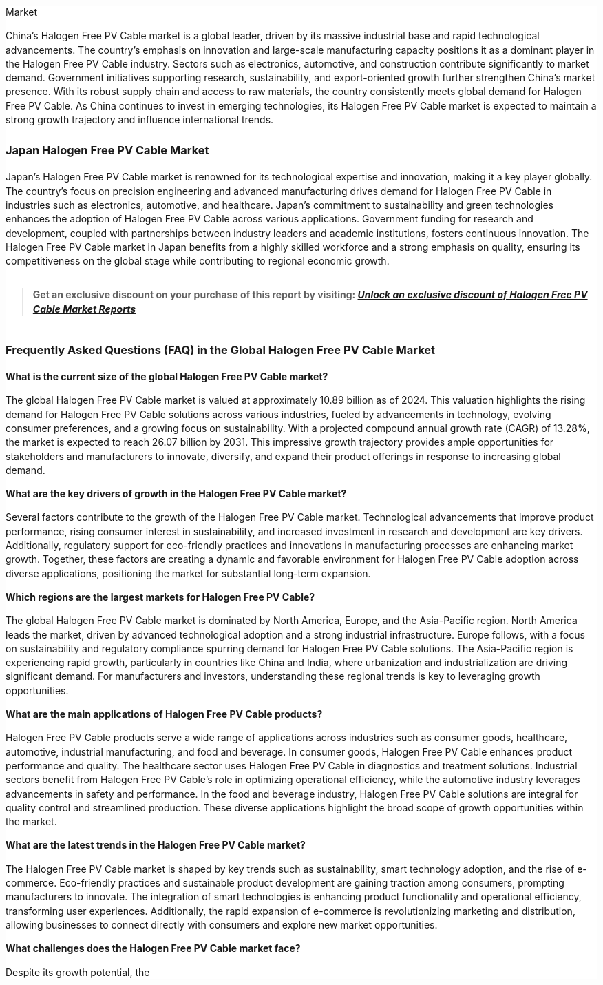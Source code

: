 Market</h3><p>China&rsquo;s Halogen Free PV Cable market is a global leader, driven by its massive industrial base and rapid technological advancements. The country&rsquo;s emphasis on innovation and large-scale manufacturing capacity positions it as a dominant player in the Halogen Free PV Cable industry. Sectors such as electronics, automotive, and construction contribute significantly to market demand. Government initiatives supporting research, sustainability, and export-oriented growth further strengthen China&rsquo;s market presence. With its robust supply chain and access to raw materials, the country consistently meets global demand for Halogen Free PV Cable. As China continues to invest in emerging technologies, its Halogen Free PV Cable market is expected to maintain a strong growth trajectory and influence international trends.</p><h3>Japan Halogen Free PV Cable Market</h3><p>Japan&rsquo;s Halogen Free PV Cable market is renowned for its technological expertise and innovation, making it a key player globally. The country&rsquo;s focus on precision engineering and advanced manufacturing drives demand for Halogen Free PV Cable in industries such as electronics, automotive, and healthcare. Japan&rsquo;s commitment to sustainability and green technologies enhances the adoption of Halogen Free PV Cable across various applications. Government funding for research and development, coupled with partnerships between industry leaders and academic institutions, fosters continuous innovation. The Halogen Free PV Cable market in Japan benefits from a highly skilled workforce and a strong emphasis on quality, ensuring its competitiveness on the global stage while contributing to regional economic growth.</p><hr /><blockquote><p><strong>Get an exclusive discount on your purchase of this report by visiting: <em><a href="://marketresearchpulse.com/ask-for-discount/138351?utm_source=Github&amp;utm_medium=0114">Unlock an exclusive discount of Halogen Free PV Cable Market Reports</a></em>&nbsp;</strong></p></blockquote><hr /><h3>Frequently Asked Questions (FAQ) in the Global Halogen Free PV Cable Market</h3><p><strong>What is the current size of the global Halogen Free PV Cable market?</strong></p><p>The global Halogen Free PV Cable market is valued at approximately 10.89 billion as of 2024. This valuation highlights the rising demand for Halogen Free PV Cable solutions across various industries, fueled by advancements in technology, evolving consumer preferences, and a growing focus on sustainability. With a projected compound annual growth rate (CAGR) of 13.28%, the market is expected to reach 26.07 billion by 2031. This impressive growth trajectory provides ample opportunities for stakeholders and manufacturers to innovate, diversify, and expand their product offerings in response to increasing global demand.</p><p><strong>What are the key drivers of growth in the Halogen Free PV Cable market?</strong></p><p>Several factors contribute to the growth of the Halogen Free PV Cable market. Technological advancements that improve product performance, rising consumer interest in sustainability, and increased investment in research and development are key drivers. Additionally, regulatory support for eco-friendly practices and innovations in manufacturing processes are enhancing market growth. Together, these factors are creating a dynamic and favorable environment for Halogen Free PV Cable adoption across diverse applications, positioning the market for substantial long-term expansion.</p><p><strong>Which regions are the largest markets for Halogen Free PV Cable?</strong></p><p>The global Halogen Free PV Cable market is dominated by North America, Europe, and the Asia-Pacific region. North America leads the market, driven by advanced technological adoption and a strong industrial infrastructure. Europe follows, with a focus on sustainability and regulatory compliance spurring demand for Halogen Free PV Cable solutions. The Asia-Pacific region is experiencing rapid growth, particularly in countries like China and India, where urbanization and industrialization are driving significant demand. For manufacturers and investors, understanding these regional trends is key to leveraging growth opportunities.</p><p><strong>What are the main applications of Halogen Free PV Cable products?</strong></p><p>Halogen Free PV Cable products serve a wide range of applications across industries such as consumer goods, healthcare, automotive, industrial manufacturing, and food and beverage. In consumer goods, Halogen Free PV Cable enhances product performance and quality. The healthcare sector uses Halogen Free PV Cable in diagnostics and treatment solutions. Industrial sectors benefit from Halogen Free PV Cable&rsquo;s role in optimizing operational efficiency, while the automotive industry leverages advancements in safety and performance. In the food and beverage industry, Halogen Free PV Cable solutions are integral for quality control and streamlined production. These diverse applications highlight the broad scope of growth opportunities within the market.</p><p><strong>What are the latest trends in the Halogen Free PV Cable market?</strong></p><p>The Halogen Free PV Cable market is shaped by key trends such as sustainability, smart technology adoption, and the rise of e-commerce. Eco-friendly practices and sustainable product development are gaining traction among consumers, prompting manufacturers to innovate. The integration of smart technologies is enhancing product functionality and operational efficiency, transforming user experiences. Additionally, the rapid expansion of e-commerce is revolutionizing marketing and distribution, allowing businesses to connect directly with consumers and explore new market opportunities.</p><p><strong>What challenges does the Halogen Free PV Cable market face?</strong></p><p>Despite its growth potential, the